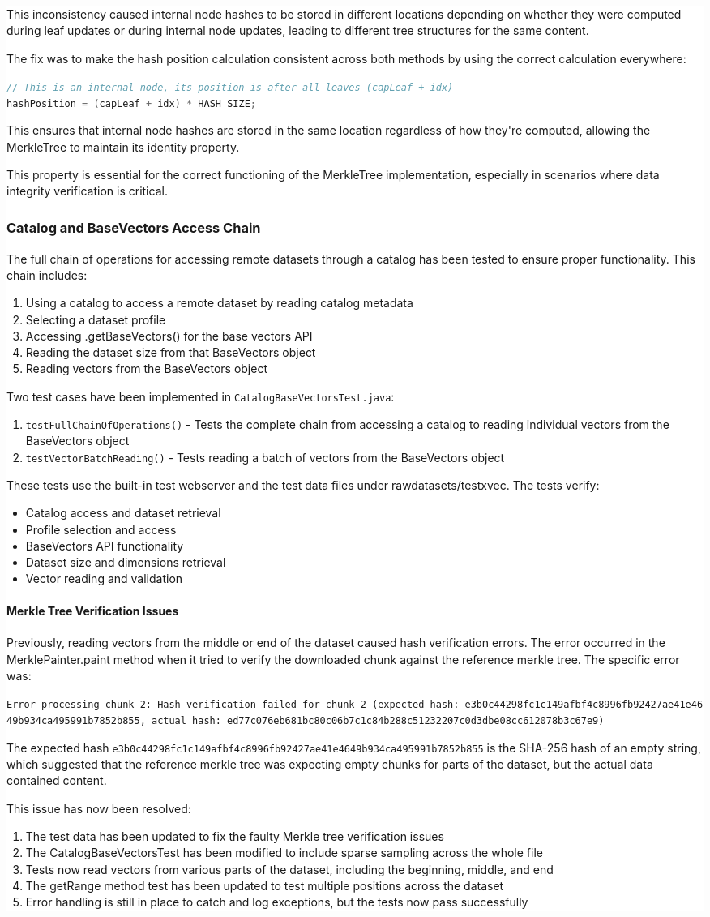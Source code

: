 This inconsistency caused internal node hashes to be stored in different locations depending on whether they were computed during leaf updates or during internal node updates, leading to different tree structures for the same content.

The fix was to make the hash position calculation consistent across both methods by using the correct calculation everywhere:
```java
// This is an internal node, its position is after all leaves (capLeaf + idx)
hashPosition = (capLeaf + idx) * HASH_SIZE;
```

This ensures that internal node hashes are stored in the same location regardless of how they're computed, allowing the MerkleTree to maintain its identity property.

This property is essential for the correct functioning of the MerkleTree implementation, especially in scenarios where data integrity verification is critical.

### Catalog and BaseVectors Access Chain
The full chain of operations for accessing remote datasets through a catalog has been tested to ensure proper functionality. This chain includes:
1. Using a catalog to access a remote dataset by reading catalog metadata
2. Selecting a dataset profile
3. Accessing .getBaseVectors() for the base vectors API
4. Reading the dataset size from that BaseVectors object
5. Reading vectors from the BaseVectors object

Two test cases have been implemented in `CatalogBaseVectorsTest.java`:
1. `testFullChainOfOperations()` - Tests the complete chain from accessing a catalog to reading individual vectors from the BaseVectors object
2. `testVectorBatchReading()` - Tests reading a batch of vectors from the BaseVectors object

These tests use the built-in test webserver and the test data files under rawdatasets/testxvec. The tests verify:
- Catalog access and dataset retrieval
- Profile selection and access
- BaseVectors API functionality
- Dataset size and dimensions retrieval
- Vector reading and validation

#### Merkle Tree Verification Issues
Previously, reading vectors from the middle or end of the dataset caused hash verification errors. The error occurred in the MerklePainter.paint method when it tried to verify the downloaded chunk against the reference merkle tree. The specific error was:

```
Error processing chunk 2: Hash verification failed for chunk 2 (expected hash: e3b0c44298fc1c149afbf4c8996fb92427ae41e4649b934ca495991b7852b855, actual hash: ed77c076eb681bc80c06b7c1c84b288c51232207c0d3dbe08cc612078b3c67e9)
```

The expected hash `e3b0c44298fc1c149afbf4c8996fb92427ae41e4649b934ca495991b7852b855` is the SHA-256 hash of an empty string, which suggested that the reference merkle tree was expecting empty chunks for parts of the dataset, but the actual data contained content.

This issue has now been resolved:
1. The test data has been updated to fix the faulty Merkle tree verification issues
2. The CatalogBaseVectorsTest has been modified to include sparse sampling across the whole file
3. Tests now read vectors from various parts of the dataset, including the beginning, middle, and end
4. The getRange method test has been updated to test multiple positions across the dataset
5. Error handling is still in place to catch and log exceptions, but the tests now pass successfully
